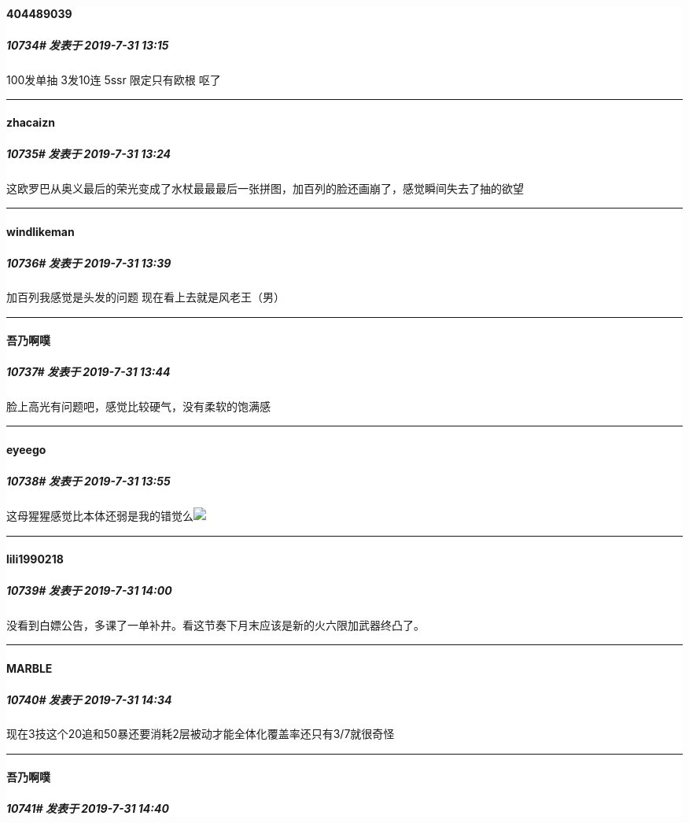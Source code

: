 ####  404489039  
##### 10734#       发表于 2019-7-31 13:15

100发单抽 3发10连 5ssr 限定只有欧根 呕了

*****

####  zhacaizn  
##### 10735#       发表于 2019-7-31 13:24

这欧罗巴从奥义最后的荣光变成了水杖最最最后一张拼图，加百列的脸还画崩了，感觉瞬间失去了抽的欲望

*****

####  windlikeman  
##### 10736#       发表于 2019-7-31 13:39

加百列我感觉是头发的问题 现在看上去就是风老王（男）

*****

####  吾乃啊噗  
##### 10737#       发表于 2019-7-31 13:44

脸上高光有问题吧，感觉比较硬气，没有柔软的饱满感

*****

####  eyeego  
##### 10738#       发表于 2019-7-31 13:55

这母猩猩感觉比本体还弱是我的错觉么<img src="https://static.saraba1st.com/image/smiley/face2017/068.png" referrerpolicy="no-referrer">

*****

####  lili1990218  
##### 10739#       发表于 2019-7-31 14:00

没看到白嫖公告，多课了一单补井。看这节奏下月末应该是新的火六限加武器终凸了。

*****

####  MARBLE  
##### 10740#       发表于 2019-7-31 14:34

现在3技这个20追和50暴还要消耗2层被动才能全体化覆盖率还只有3/7就很奇怪



*****

####  吾乃啊噗  
##### 10741#       发表于 2019-7-31 14:40
